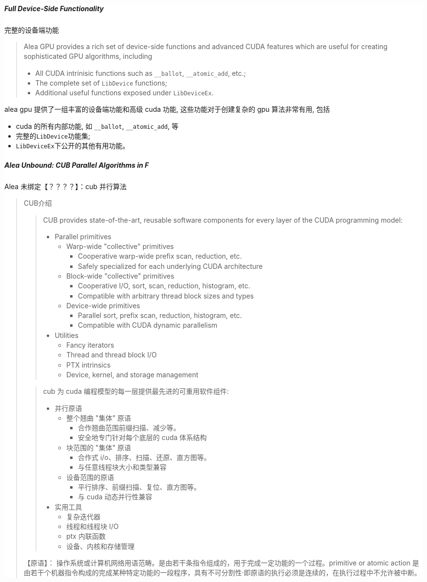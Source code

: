 ##### Full Device-Side Functionality
完整的设备端功能
>Alea GPU provides a rich set of device-side functions and advanced CUDA features which are useful for creating sophisticated GPU algorithms, including
>* All CUDA intrinisic functions such as `__ballot`, `__atomic_add`, etc.;
>* The complete set of `LibDevice` functions;
>* Additional useful functions exposed under `LibDeviceEx`.

alea gpu 提供了一组丰富的设备端功能和高级 cuda 功能, 这些功能对于创建复杂的 gpu 算法非常有用, 包括
* cuda 的所有内部功能, 如 `__ballot`, `__atomic_add`, 等
* 完整的`LibDevice`功能集;
* `LibDeviceEx`下公开的其他有用功能。

##### Alea Unbound: CUB Parallel Algorithms in F
Alea 未绑定【？？？？】：cub 并行算法 

>CUB介绍
>>CUB provides state-of-the-art, reusable software components for every layer of the CUDA programming model:
>>* Parallel primitives
>>    * Warp-wide "collective" primitives
>>        * Cooperative warp-wide prefix scan, reduction, etc.
>>        * Safely specialized for each underlying CUDA architecture
>>    * Block-wide "collective" primitives
>>        * Cooperative I/O, sort, scan, reduction, histogram, etc.
>>        * Compatible with arbitrary thread block sizes and types
>>    * Device-wide primitives
>>        * Parallel sort, prefix scan, reduction, histogram, etc.
>>        * Compatible with CUDA dynamic parallelism
>>* Utilities
>>    * Fancy iterators
>>    * Thread and thread block I/O
>>    * PTX intrinsics
>>    * Device, kernel, and storage management
>
>>cub 为 cuda 编程模型的每一层提供最先进的可重用软件组件:
>>* 并行原语
>>   * 整个翘曲 "集体" 原语
>>       * 合作翘曲范围前缀扫描、减少等。
>>       * 安全地专门针对每个底层的 cuda 体系结构
>>   * 块范围的 "集体" 原语
>>       * 合作式 i/o、排序、扫描、还原、直方图等。
>>       * 与任意线程块大小和类型兼容
>>   * 设备范围的原语
>>       * 平行排序、前缀扫描、复位、直方图等。
>>       * 与 cuda 动态并行性兼容
>>* 实用工具
>>   * 复杂迭代器
>>   * 线程和线程块 I/O
>>   * ptx 内联函数
>>   * 设备、内核和存储管理
>
>【原语】： 操作系统或计算机网络用语范畴。是由若干条指令组成的，用于完成一定功能的一个过程。primitive or atomic action 是由若干个机器指令构成的完成某种特定功能的一段程序，具有不可分割性·即原语的执行必须是连续的，在执行过程中不允许被中断。
